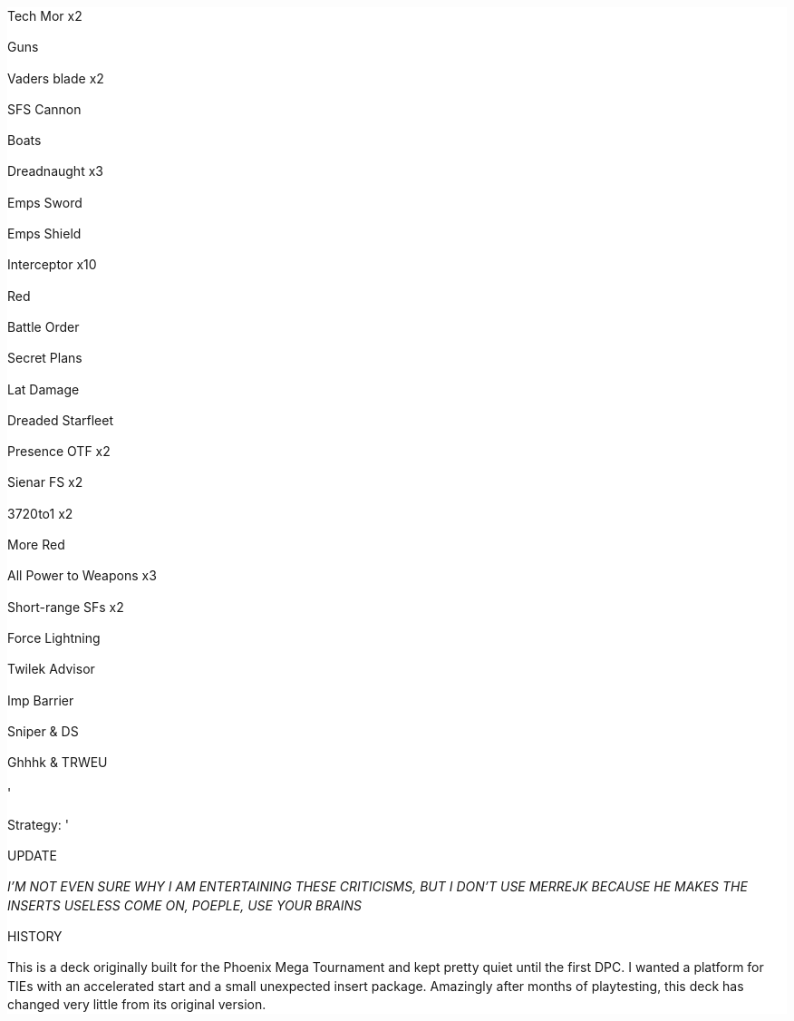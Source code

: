 Tech Mor x2


Guns

Vaders blade x2

SFS Cannon


Boats

Dreadnaught x3

Emps Sword

Emps Shield

Interceptor x10


Red

Battle Order

Secret Plans

Lat Damage

Dreaded Starfleet

Presence OTF x2

Sienar FS x2

3720to1 x2


More Red

All Power to Weapons x3

Short-range SFs x2

Force Lightning

Twilek Advisor

Imp Barrier

Sniper & DS

Ghhhk & TRWEU

'

Strategy: '

UPDATE

*I’M NOT EVEN SURE WHY I AM ENTERTAINING THESE CRITICISMS, BUT I DON’T USE MERREJK BECAUSE HE MAKES THE INSERTS USELESS  COME ON, POEPLE, USE YOUR BRAINS*


HISTORY

This is a deck originally built for the Phoenix Mega Tournament and kept pretty quiet until the first DPC.  I wanted a platform for TIEs with an accelerated start and a small unexpected insert package.  Amazingly after months of playtesting, this deck has changed very little from its original version.
